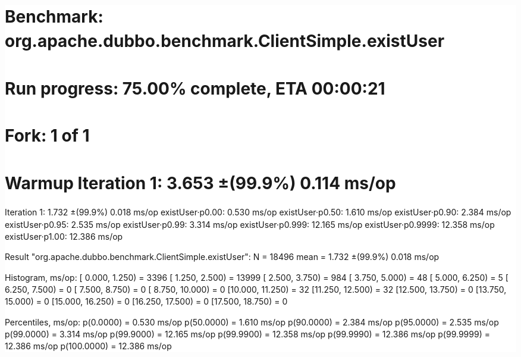# Benchmark: org.apache.dubbo.benchmark.ClientSimple.existUser

# Run progress: 75.00% complete, ETA 00:00:21
# Fork: 1 of 1
# Warmup Iteration   1: 3.653 ±(99.9%) 0.114 ms/op
Iteration   1: 1.732 ±(99.9%) 0.018 ms/op
                 existUser·p0.00:   0.530 ms/op
                 existUser·p0.50:   1.610 ms/op
                 existUser·p0.90:   2.384 ms/op
                 existUser·p0.95:   2.535 ms/op
                 existUser·p0.99:   3.314 ms/op
                 existUser·p0.999:  12.165 ms/op
                 existUser·p0.9999: 12.358 ms/op
                 existUser·p1.00:   12.386 ms/op



Result "org.apache.dubbo.benchmark.ClientSimple.existUser":
  N = 18496
  mean =      1.732 ±(99.9%) 0.018 ms/op

  Histogram, ms/op:
    [ 0.000,  1.250) = 3396 
    [ 1.250,  2.500) = 13999 
    [ 2.500,  3.750) = 984 
    [ 3.750,  5.000) = 48 
    [ 5.000,  6.250) = 5 
    [ 6.250,  7.500) = 0 
    [ 7.500,  8.750) = 0 
    [ 8.750, 10.000) = 0 
    [10.000, 11.250) = 32 
    [11.250, 12.500) = 32 
    [12.500, 13.750) = 0 
    [13.750, 15.000) = 0 
    [15.000, 16.250) = 0 
    [16.250, 17.500) = 0 
    [17.500, 18.750) = 0 

  Percentiles, ms/op:
      p(0.0000) =      0.530 ms/op
     p(50.0000) =      1.610 ms/op
     p(90.0000) =      2.384 ms/op
     p(95.0000) =      2.535 ms/op
     p(99.0000) =      3.314 ms/op
     p(99.9000) =     12.165 ms/op
     p(99.9900) =     12.358 ms/op
     p(99.9990) =     12.386 ms/op
     p(99.9999) =     12.386 ms/op
    p(100.0000) =     12.386 ms/op
